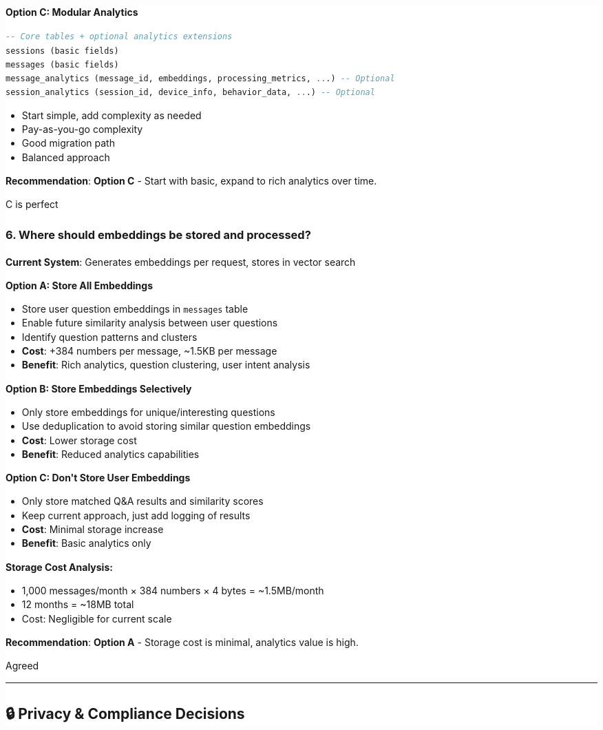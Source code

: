 **Option C: Modular Analytics**
```sql
-- Core tables + optional analytics extensions
sessions (basic fields)
messages (basic fields)  
message_analytics (message_id, embeddings, processing_metrics, ...) -- Optional
session_analytics (session_id, device_info, behavior_data, ...) -- Optional
```
- Start simple, add complexity as needed
- Pay-as-you-go complexity
- Good migration path
- Balanced approach

**Recommendation**: **Option C** - Start with basic, expand to rich analytics over time.


C is perfect



### 6. Where should embeddings be stored and processed?

**Current System**: Generates embeddings per request, stores in vector search

**Option A: Store All Embeddings**
- Store user question embeddings in `messages` table
- Enable future similarity analysis between user questions
- Identify question patterns and clusters
- **Cost**: +384 numbers per message, ~1.5KB per message
- **Benefit**: Rich analytics, question clustering, user intent analysis

**Option B: Store Embeddings Selectively**  
- Only store embeddings for unique/interesting questions
- Use deduplication to avoid storing similar question embeddings
- **Cost**: Lower storage cost
- **Benefit**: Reduced analytics capabilities

**Option C: Don't Store User Embeddings**
- Only store matched Q&A results and similarity scores
- Keep current approach, just add logging of results
- **Cost**: Minimal storage increase
- **Benefit**: Basic analytics only

**Storage Cost Analysis:**
- 1,000 messages/month × 384 numbers × 4 bytes = ~1.5MB/month
- 12 months = ~18MB total
- Cost: Negligible for current scale

**Recommendation**: **Option A** - Storage cost is minimal, analytics value is high.


Agreed


---

## 🔒 Privacy & Compliance Decisions
